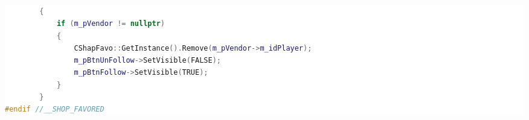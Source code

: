 ```cpp
		{
			if (m_pVendor != nullptr)
			{
				CShapFavo::GetInstance().Remove(m_pVendor->m_idPlayer);
				m_pBtnUnFollow->SetVisible(FALSE);
				m_pBtnFollow->SetVisible(TRUE);
			}
		}
#endif //__SHOP_FAVORED
```
